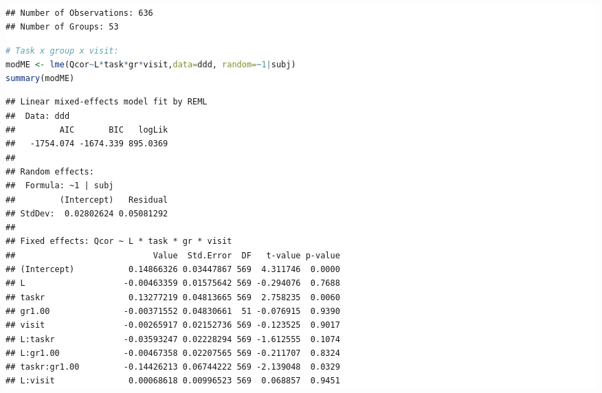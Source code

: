     ## Number of Observations: 636
    ## Number of Groups: 53

``` r
# Task x group x visit:
modME <- lme(Qcor~L*task*gr*visit,data=ddd, random=~1|subj)
summary(modME)
```

    ## Linear mixed-effects model fit by REML
    ##  Data: ddd 
    ##         AIC       BIC   logLik
    ##   -1754.074 -1674.339 895.0369
    ## 
    ## Random effects:
    ##  Formula: ~1 | subj
    ##         (Intercept)   Residual
    ## StdDev:  0.02802624 0.05081292
    ## 
    ## Fixed effects: Qcor ~ L * task * gr * visit 
    ##                            Value  Std.Error  DF   t-value p-value
    ## (Intercept)           0.14866326 0.03447867 569  4.311746  0.0000
    ## L                    -0.00463359 0.01575642 569 -0.294076  0.7688
    ## taskr                 0.13277219 0.04813665 569  2.758235  0.0060
    ## gr1.00               -0.00371552 0.04830661  51 -0.076915  0.9390
    ## visit                -0.00265917 0.02152736 569 -0.123525  0.9017
    ## L:taskr              -0.03593247 0.02228294 569 -1.612555  0.1074
    ## L:gr1.00             -0.00467358 0.02207565 569 -0.211707  0.8324
    ## taskr:gr1.00         -0.14426213 0.06744222 569 -2.139048  0.0329
    ## L:visit               0.00068618 0.00996523 569  0.068857  0.9451